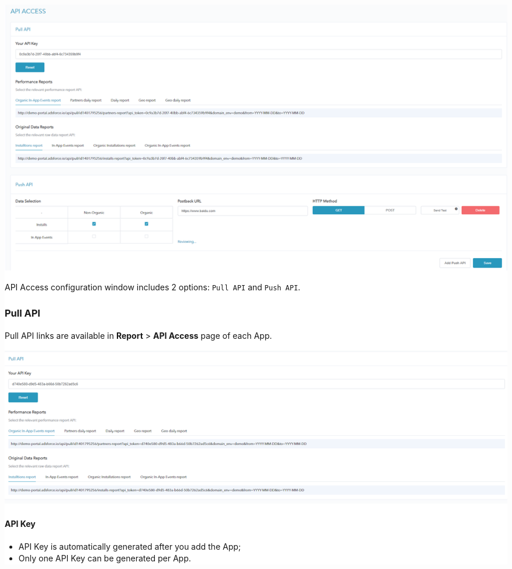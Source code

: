 ![configuration](configuration.png)

API Access configuration window includes 2 options: `Pull API` and `Push API`.

### Pull API

Pull API links are available in **Report** > **API Access** page of each App.

![data-api](data-api.png)



#### **API Key**

- API Key is automatically generated after you add the App;
- Only one API Key can be generated per App.
